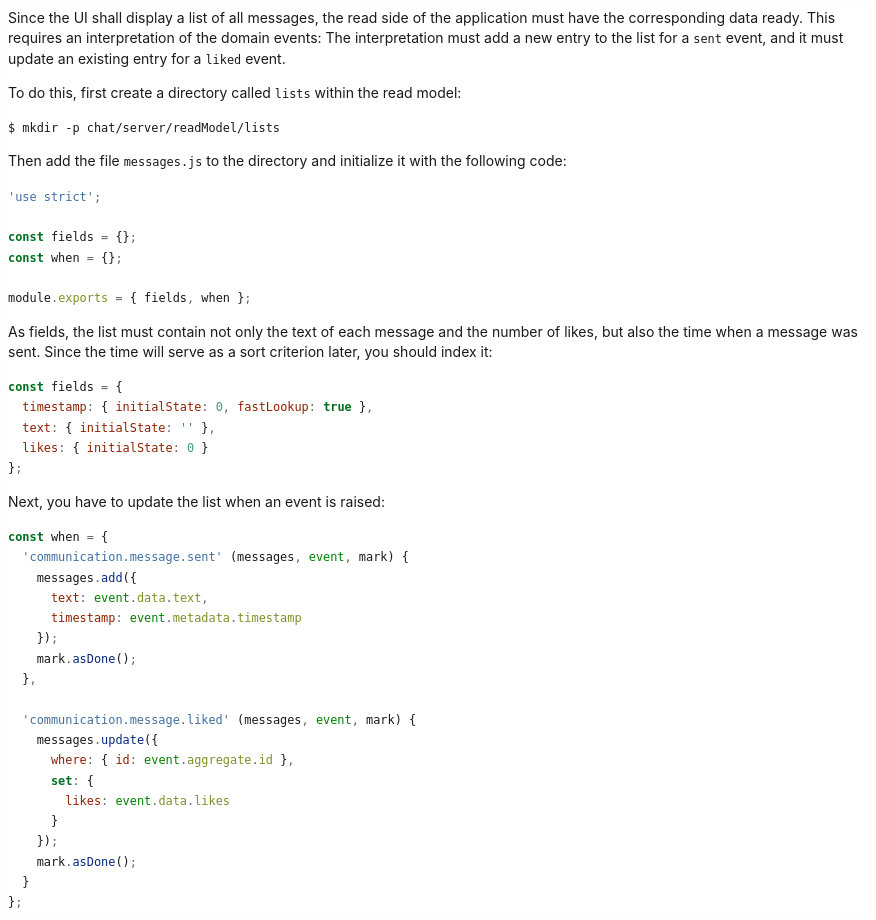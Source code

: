 Since the UI shall display a list of all messages, the read side of the application must have the corresponding data ready. This requires an interpretation of the domain events: The interpretation must add a new entry to the list for a `sent` event, and it must update an existing entry for a `liked` event.

To do this, first create a directory called `lists` within the read model:

```shell
$ mkdir -p chat/server/readModel/lists
```

Then add the file `messages.js` to the directory and initialize it with the following code:

```javascript
'use strict';

const fields = {};
const when = {};

module.exports = { fields, when };
```

As fields, the list must contain not only the text of each message and the number of likes, but also the time when a message was sent. Since the time will serve as a sort criterion later, you should index it:

```javascript
const fields = {
  timestamp: { initialState: 0, fastLookup: true },
  text: { initialState: '' },
  likes: { initialState: 0 }
};
```

Next, you have to update the list when an event is raised:

```javascript
const when = {
  'communication.message.sent' (messages, event, mark) {
    messages.add({
      text: event.data.text,
      timestamp: event.metadata.timestamp
    });
    mark.asDone();
  },

  'communication.message.liked' (messages, event, mark) {
    messages.update({
      where: { id: event.aggregate.id },
      set: {
        likes: event.data.likes
      }
    });
    mark.asDone();
  }
};
```
